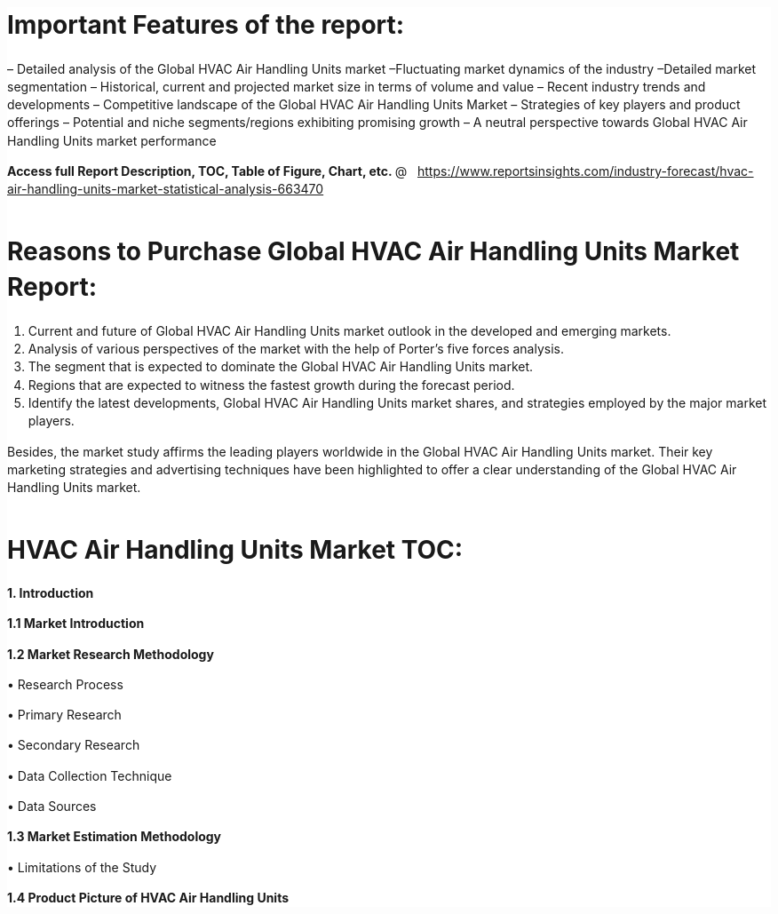 # <strong>Important Features of the report:</strong>
– Detailed analysis of the Global HVAC Air Handling Units market
–Fluctuating market dynamics of the industry
–Detailed market segmentation
– Historical, current and projected market size in terms of volume and value
– Recent industry trends and developments
– Competitive landscape of the Global HVAC Air Handling Units Market
– Strategies of key players and product offerings
– Potential and niche segments/regions exhibiting promising growth
– A neutral perspective towards Global HVAC Air Handling Units market performance

<strong>Access full Report Description, TOC, Table of Figure, Chart, etc. </strong>@   <a href=https://www.reportsinsights.com/industry-forecast/hvac-air-handling-units-market-statistical-analysis-663470 style=color:#0000ff;>https://www.reportsinsights.com/industry-forecast/hvac-air-handling-units-market-statistical-analysis-663470</a>

# <strong>Reasons to Purchase Global HVAC Air Handling Units Market Report:</strong>
1. Current and future of Global HVAC Air Handling Units market outlook in the developed and emerging markets.
2. Analysis of various perspectives of the market with the help of Porter’s five forces analysis.
3. The segment that is expected to dominate the Global HVAC Air Handling Units market.
4. Regions that are expected to witness the fastest growth during the forecast period.
5. Identify the latest developments, Global HVAC Air Handling Units market shares, and strategies employed by the major market players.

Besides, the market study affirms the leading players worldwide in the Global HVAC Air Handling Units market. Their key marketing strategies and advertising techniques have been highlighted to offer a clear understanding of the Global HVAC Air Handling Units market.

# <strong>HVAC Air Handling Units Market TOC:</strong>

<strong>1. Introduction</strong>

<strong>1.1 Market Introduction</strong>

<strong>1.2 Market Research Methodology</strong>

• Research Process

• Primary Research

• Secondary Research

• Data Collection Technique

• Data Sources

<strong>1.3 Market Estimation Methodology</strong>

• Limitations of the Study

<strong>1.4 Product Picture of HVAC Air Handling Units</strong>
